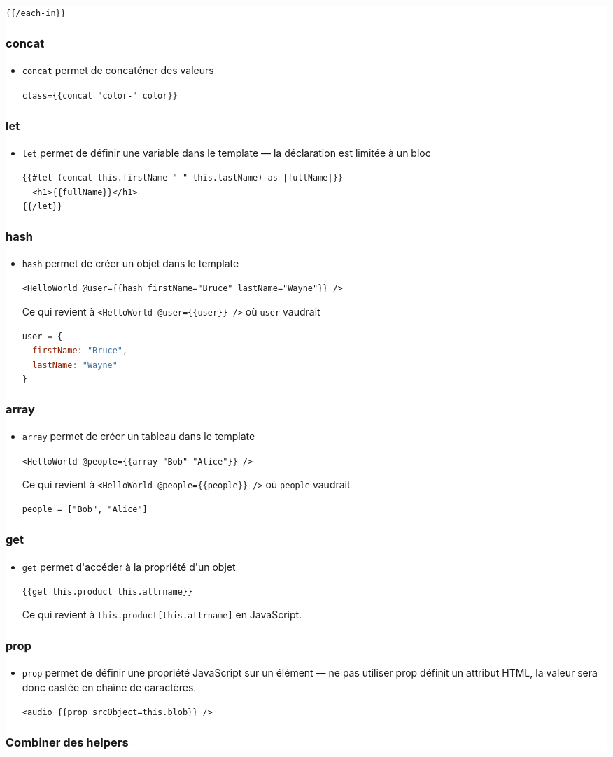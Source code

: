   ```
  {{/each-in}}
  ```

### concat

* `concat` permet de concaténer des valeurs

  ```
  class={{concat "color-" color}}
  ```

### let

* `let` permet de définir une variable dans le template — la déclaration est limitée à un bloc

  ```
  {{#let (concat this.firstName " " this.lastName) as |fullName|}}
    <h1>{{fullName}}</h1>
  {{/let}}
  ```

### hash

* `hash` permet de créer un objet dans le template

  ```
  <HelloWorld @user={{hash firstName="Bruce" lastName="Wayne"}} />
  ```

  Ce qui revient à `<HelloWorld @user={{user}} />` où `user` vaudrait

  ``` js
  user = {
    firstName: "Bruce",
    lastName: "Wayne"
  }
  ```

### array

* `array` permet de créer un tableau dans le template

  ```
  <HelloWorld @people={{array "Bob" "Alice"}} />
  ```

  Ce qui revient à `<HelloWorld @people={{people}} />` où `people` vaudrait

  ```
  people = ["Bob", "Alice"]
  ```

### get

* `get` permet d'accéder à la propriété d'un objet

  ```
  {{get this.product this.attrname}}
  ```

  Ce qui revient à `this.product[this.attrname]` en JavaScript.

### prop

* `prop` permet de définir une propriété JavaScript sur un élément — ne pas utiliser prop définit un attribut HTML, la valeur sera donc castée en chaîne de caractères.

  ```
  <audio {{prop srcObject=this.blob}} />
  ```

### Combiner des helpers